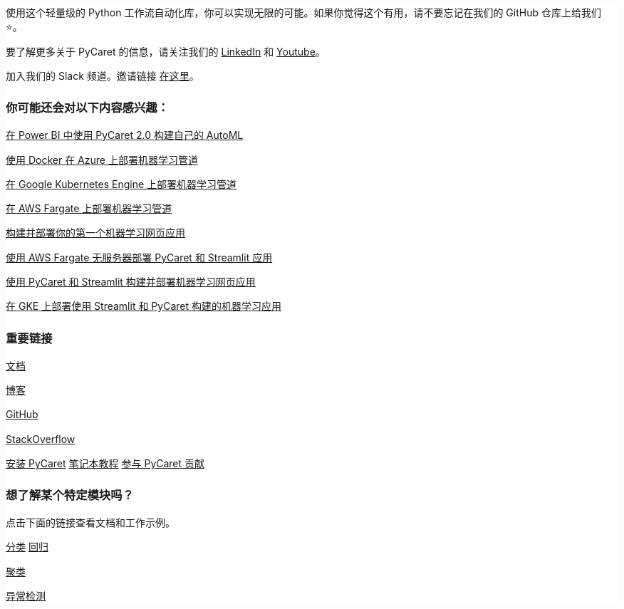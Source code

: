 使用这个轻量级的 Python 工作流自动化库，你可以实现无限的可能。如果你觉得这个有用，请不要忘记在我们的 GitHub 仓库上给我们 ⭐️。

要了解更多关于 PyCaret 的信息，请关注我们的 [LinkedIn](https://www.linkedin.com/company/pycaret/) 和 [Youtube](https://www.youtube.com/channel/UCxA1YTYJ9BEeo50lxyI_B3g)。

加入我们的 Slack 频道。邀请链接 [在这里](https://join.slack.com/t/pycaret/shared_invite/zt-p7aaexnl-EqdTfZ9U~mF0CwNcltffHg)。

### 你可能还会对以下内容感兴趣：

[在 Power BI 中使用 PyCaret 2.0 构建自己的 AutoML](https://towardsdatascience.com/build-your-own-automl-in-power-bi-using-pycaret-8291b64181d)

[使用 Docker 在 Azure 上部署机器学习管道](https://towardsdatascience.com/deploy-machine-learning-pipeline-on-cloud-using-docker-container-bec64458dc01)

[在 Google Kubernetes Engine 上部署机器学习管道](https://towardsdatascience.com/deploy-machine-learning-model-on-google-kubernetes-engine-94daac85108b)

[在 AWS Fargate 上部署机器学习管道](https://towardsdatascience.com/deploy-machine-learning-pipeline-on-aws-fargate-eb6e1c50507)

[构建并部署你的第一个机器学习网页应用](https://towardsdatascience.com/build-and-deploy-your-first-machine-learning-web-app-e020db344a99)

[使用 AWS Fargate 无服务器部署 PyCaret 和 Streamlit 应用](https://towardsdatascience.com/deploy-pycaret-and-streamlit-app-using-aws-fargate-serverless-infrastructure-8b7d7c0584c2)

[使用 PyCaret 和 Streamlit 构建并部署机器学习网页应用](https://towardsdatascience.com/build-and-deploy-machine-learning-web-app-using-pycaret-and-streamlit-28883a569104)

[在 GKE 上部署使用 Streamlit 和 PyCaret 构建的机器学习应用](https://towardsdatascience.com/deploy-machine-learning-app-built-using-streamlit-and-pycaret-on-google-kubernetes-engine-fd7e393d99cb)

### 重要链接

[文档](https://pycaret.readthedocs.io/en/latest/installation.html)

[博客](https://medium.com/@moez_62905)

[GitHub](https://www.github.com/pycaret/pycaret)

[StackOverflow](https://stackoverflow.com/questions/tagged/pycaret)

[安装 PyCaret](https://pycaret.readthedocs.io/en/latest/installation.html) [笔记本教程](https://pycaret.readthedocs.io/en/latest/tutorials.html) [参与 PyCaret 贡献](https://pycaret.readthedocs.io/en/latest/contribute.html)

### 想了解某个特定模块吗？

点击下面的链接查看文档和工作示例。

[分类](https://pycaret.readthedocs.io/en/latest/api/classification.html) [回归](https://pycaret.readthedocs.io/en/latest/api/regression.html)

[聚类](https://pycaret.readthedocs.io/en/latest/api/clustering.html)

[异常检测](https://pycaret.readthedocs.io/en/latest/api/anomaly.html)
